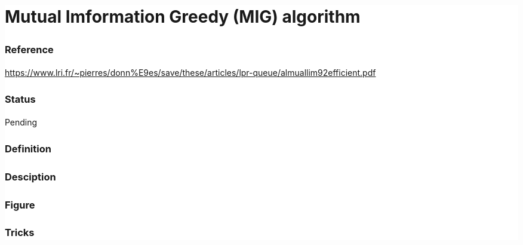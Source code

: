 # Mutual Imformation Greedy (MIG) algorithm
### Reference
https://www.lri.fr/~pierres/donn%E9es/save/these/articles/lpr-queue/almuallim92efficient.pdf
### Status
Pending
### Definition
### Desciption
### Figure
### Tricks

